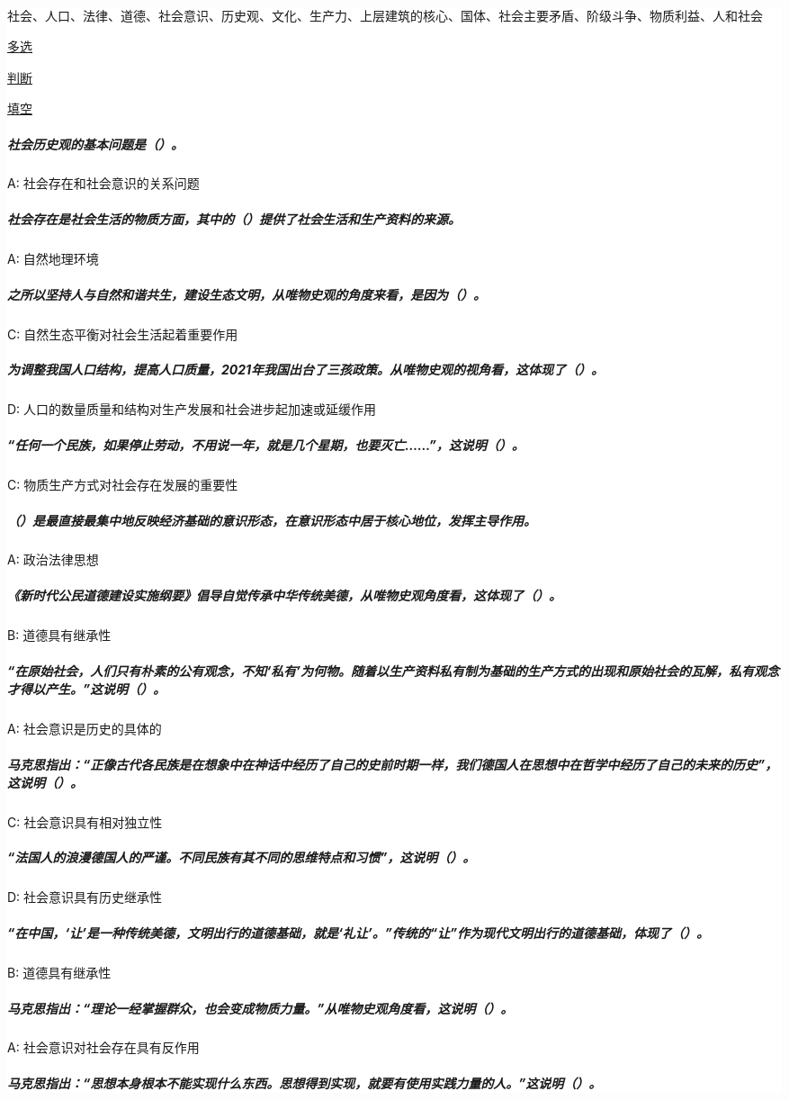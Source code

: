 社会、人口、法律、道德、社会意识、历史观、文化、生产力、上层建筑的核心、国体、社会主要矛盾、阶级斗争、物质利益、人和社会

[多选](#多选)

[判断](#判断)

[填空](#填空)

##### 社会历史观的基本问题是（）。

A: 社会存在和社会意识的关系问题

##### 社会存在是社会生活的物质方面，其中的（）提供了社会生活和生产资料的来源。

A: 自然地理环境

##### 之所以坚持人与自然和谐共生，建设生态文明，从唯物史观的角度来看，是因为（）。

C: 自然生态平衡对社会生活起着重要作用

##### 为调整我国人口结构，提高人口质量，2021年我国出台了三孩政策。从唯物史观的视角看，这体现了（）。

D: 人口的数量质量和结构对生产发展和社会进步起加速或延缓作用

##### “任何一个民族，如果停止劳动，不用说一年，就是几个星期，也要灭亡……”，这说明（）。

C: 物质生产方式对社会存在发展的重要性

##### （）是最直接最集中地反映经济基础的意识形态，在意识形态中居于核心地位，发挥主导作用。

A: 政治法律思想

##### 《新时代公民道德建设实施纲要》倡导自觉传承中华传统美德，从唯物史观角度看，这体现了（）。

B: 道德具有继承性

##### “在原始社会，人们只有朴素的公有观念，不知‘私有’为何物。随着以生产资料私有制为基础的生产方式的出现和原始社会的瓦解，私有观念才得以产生。”这说明（）。

A: 社会意识是历史的具体的

##### 马克思指出：“正像古代各民族是在想象中在神话中经历了自己的史前时期一样，我们德国人在思想中在哲学中经历了自己的未来的历史”，这说明（）。

C: 社会意识具有相对独立性

##### “法国人的浪漫德国人的严谨。不同民族有其不同的思维特点和习惯”，这说明（）。

D: 社会意识具有历史继承性

##### “在中国，‘让’是一种传统美德，文明出行的道德基础，就是‘礼让’。”传统的“让”作为现代文明出行的道德基础，体现了（）。

B: 道德具有继承性

##### 马克思指出：“理论一经掌握群众，也会变成物质力量。”从唯物史观角度看，这说明（）。

A: 社会意识对社会存在具有反作用

##### 马克思指出：“思想本身根本不能实现什么东西。思想得到实现，就要有使用实践力量的人。”这说明（）。
